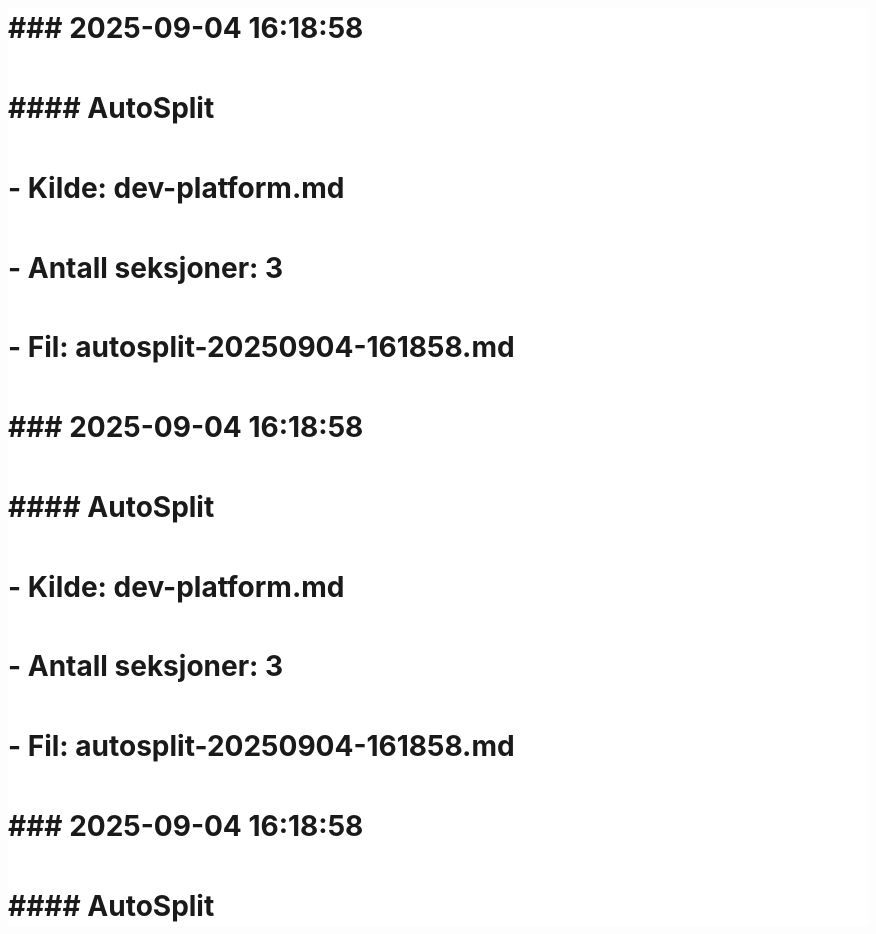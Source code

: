 #

# \### 2025-09-04 16:18:58

# \#### AutoSplit

# \- Kilde: dev-platform.md

# \- Antall seksjoner: 3

# \- Fil: autosplit-20250904-161858.md

#

#

#

#

# \### 2025-09-04 16:18:58

# \#### AutoSplit

# \- Kilde: dev-platform.md

# \- Antall seksjoner: 3

# \- Fil: autosplit-20250904-161858.md

#

#

#

#

# \### 2025-09-04 16:18:58

# \#### AutoSplit
